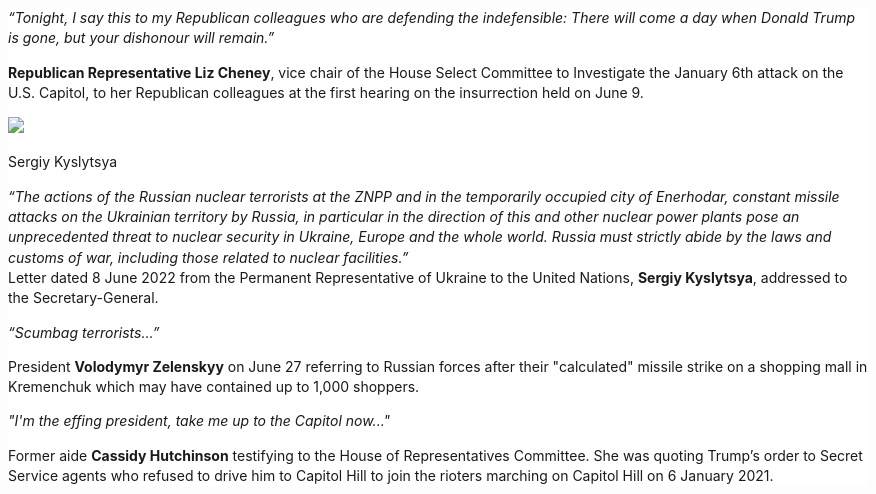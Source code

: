 _“Tonight, I say this to my Republican colleagues who are defending the indefensible: There will come a day when Donald Trump is gone, but your dishonour will remain.”_

**Republican Representative Liz Cheney**, vice chair of the House Select Committee to Investigate the January 6th attack on the U.S. Capitol, to her Republican colleagues at the first hearing on the insurrection held on June 9.

![](/images/Sergiy-Kyslytsya-1024x1024.jpg)

Sergiy Kyslytsya


_“The actions of the Russian nuclear terrorists at the ZNPP and in the temporarily occupied city of Enerhodar, constant missile attacks on the Ukrainian territory by Russia, in particular in the direction of this and other nuclear power plants pose an unprecedented threat to nuclear security in Ukraine, Europe and the whole world. Russia must strictly abide by the laws and customs of war, including those related to nuclear facilities.”_  
Letter dated 8 June 2022 from the Permanent Representative of Ukraine to the United Nations, **Sergiy Kyslytsya**, addressed to the Secretary-General.

_“Scumbag terrorists...”_

President **Volodymyr Zelenskyy** on June 27 referring to Russian forces after their "calculated" missile strike on a shopping mall in Kremenchuk which may have contained up to 1,000 shoppers.

_"I'm the effing president, take me up to the Capitol now..."_

Former aide **Cassidy Hutchinson** testifying to the House of Representatives Committee. She was quoting Trump’s order to Secret Service agents who refused to drive him to Capitol Hill to join the rioters marching on Capitol Hill on 6 January 2021.
